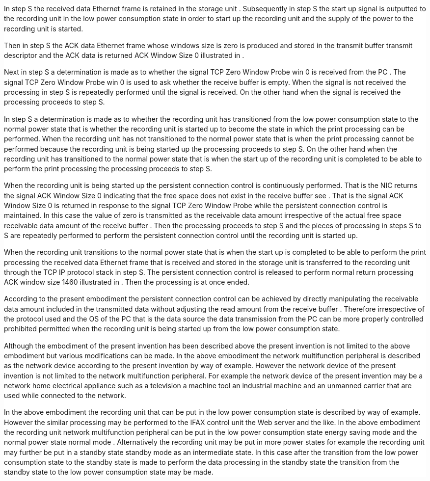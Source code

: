 In step S the received data Ethernet frame is retained in the storage unit . Subsequently in step S the start up signal is outputted to the recording unit in the low power consumption state in order to start up the recording unit and the supply of the power to the recording unit is started.

Then in step S the ACK data Ethernet frame whose windows size is zero is produced and stored in the transmit buffer transmit descriptor and the ACK data is returned ACK Window Size 0 illustrated in .

Next in step S a determination is made as to whether the signal TCP Zero Window Probe win 0 is received from the PC . The signal TCP Zero Window Probe win 0 is used to ask whether the receive buffer is empty. When the signal is not received the processing in step S is repeatedly performed until the signal is received. On the other hand when the signal is received the processing proceeds to step S.

In step S a determination is made as to whether the recording unit has transitioned from the low power consumption state to the normal power state that is whether the recording unit is started up to become the state in which the print processing can be performed. When the recording unit has not transitioned to the normal power state that is when the print processing cannot be performed because the recording unit is being started up the processing proceeds to step S. On the other hand when the recording unit has transitioned to the normal power state that is when the start up of the recording unit is completed to be able to perform the print processing the processing proceeds to step S.

When the recording unit is being started up the persistent connection control is continuously performed. That is the NIC returns the signal ACK Window Size 0 indicating that the free space does not exist in the receive buffer see . That is the signal ACK Window Size 0 is returned in response to the signal TCP Zero Window Probe while the persistent connection control is maintained. In this case the value of zero is transmitted as the receivable data amount irrespective of the actual free space receivable data amount of the receive buffer . Then the processing proceeds to step S and the pieces of processing in steps S to S are repeatedly performed to perform the persistent connection control until the recording unit is started up.

When the recording unit transitions to the normal power state that is when the start up is completed to be able to perform the print processing the received data Ethernet frame that is received and stored in the storage unit is transferred to the recording unit through the TCP IP protocol stack in step S. The persistent connection control is released to perform normal return processing ACK window size 1460 illustrated in . Then the processing is at once ended.

According to the present embodiment the persistent connection control can be achieved by directly manipulating the receivable data amount included in the transmitted data without adjusting the read amount from the receive buffer . Therefore irrespective of the protocol used and the OS of the PC that is the data source the data transmission from the PC can be more properly controlled prohibited permitted when the recording unit is being started up from the low power consumption state.

Although the embodiment of the present invention has been described above the present invention is not limited to the above embodiment but various modifications can be made. In the above embodiment the network multifunction peripheral is described as the network device according to the present invention by way of example. However the network device of the present invention is not limited to the network multifunction peripheral. For example the network device of the present invention may be a network home electrical appliance such as a television a machine tool an industrial machine and an unmanned carrier that are used while connected to the network.

In the above embodiment the recording unit that can be put in the low power consumption state is described by way of example. However the similar processing may be performed to the IFAX control unit the Web server and the like. In the above embodiment the recording unit network multifunction peripheral can be put in the low power consumption state energy saving mode and the normal power state normal mode . Alternatively the recording unit may be put in more power states for example the recording unit may further be put in a standby state standby mode as an intermediate state. In this case after the transition from the low power consumption state to the standby state is made to perform the data processing in the standby state the transition from the standby state to the low power consumption state may be made.
